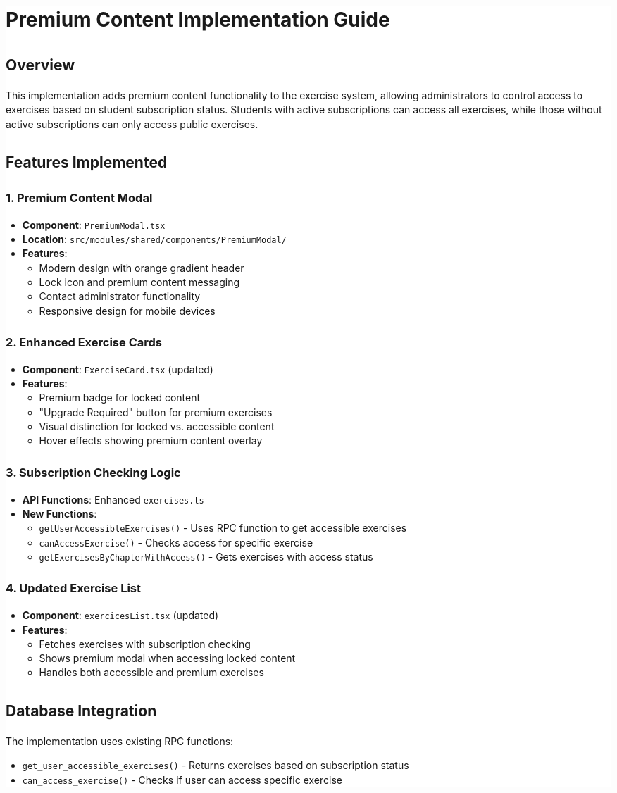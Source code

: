 # Premium Content Implementation Guide

## Overview

This implementation adds premium content functionality to the exercise system, allowing administrators to control access to exercises based on student subscription status. Students with active subscriptions can access all exercises, while those without active subscriptions can only access public exercises.

## Features Implemented

### 1. Premium Content Modal
- **Component**: `PremiumModal.tsx`
- **Location**: `src/modules/shared/components/PremiumModal/`
- **Features**:
  - Modern design with orange gradient header
  - Lock icon and premium content messaging
  - Contact administrator functionality
  - Responsive design for mobile devices

### 2. Enhanced Exercise Cards
- **Component**: `ExerciseCard.tsx` (updated)
- **Features**:
  - Premium badge for locked content
  - "Upgrade Required" button for premium exercises
  - Visual distinction for locked vs. accessible content
  - Hover effects showing premium content overlay

### 3. Subscription Checking Logic
- **API Functions**: Enhanced `exercises.ts`
- **New Functions**:
  - `getUserAccessibleExercises()` - Uses RPC function to get accessible exercises
  - `canAccessExercise()` - Checks access for specific exercise
  - `getExercisesByChapterWithAccess()` - Gets exercises with access status

### 4. Updated Exercise List
- **Component**: `exercicesList.tsx` (updated)
- **Features**:
  - Fetches exercises with subscription checking
  - Shows premium modal when accessing locked content
  - Handles both accessible and premium exercises

## Database Integration

The implementation uses existing RPC functions:
- `get_user_accessible_exercises()` - Returns exercises based on subscription status
- `can_access_exercise()` - Checks if user can access specific exercise
